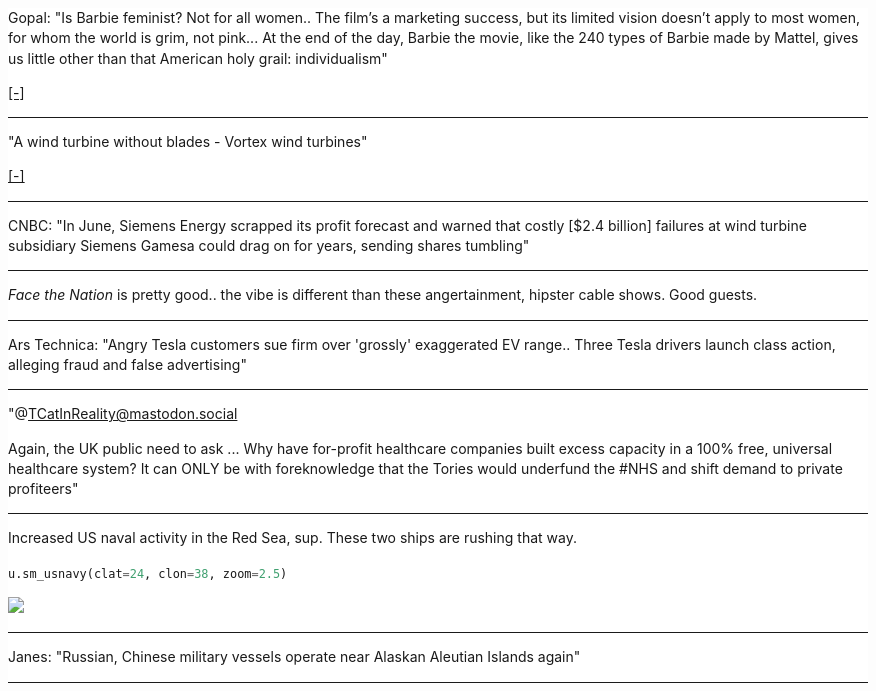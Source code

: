
Gopal: "Is Barbie feminist? Not for all women.. The film’s a marketing
success, but its limited vision doesn’t apply to most women, for whom
the world is grim, not pink... At the end of the day, Barbie the
movie, like the 240 types of Barbie made by Mattel, gives us little
other than that American holy grail: individualism"

[[-]](https://www.aljazeera.com/opinions/2023/8/4/sorry-american-liberals-barbies-feminism-isnt-for-all-women#movies)

---

"A wind turbine without blades - Vortex wind turbines"

[[-]](https://youtu.be/qb6NWB5Hb4A?t=59)

---

CNBC: "In June, Siemens Energy scrapped its profit forecast and warned
that costly [$2.4 billion] failures at wind turbine subsidiary Siemens
Gamesa could drag on for years, sending shares tumbling"

---

*Face the Nation* is pretty good.. the vibe is different than these
angertainment, hipster cable shows. Good guests.

---

Ars Technica: "Angry Tesla customers sue firm over 'grossly'
exaggerated EV range.. Three Tesla drivers launch class action,
alleging fraud and false advertising"

---

"@TCatInReality@mastodon.social

Again, the UK public need to ask ... Why have for-profit healthcare
companies built excess capacity in a 100% free, universal healthcare
system? It can ONLY be with foreknowledge that the Tories would
underfund the \#NHS and shift demand to private profiteers"

---

Increased US naval activity in the Red Sea, sup. These two ships are
rushing that way.

```python
u.sm_usnavy(clat=24, clon=38, zoom=2.5)
```

<img width='340' src='usnavy6.jpg'/> 

---

Janes: "Russian, Chinese military vessels operate near Alaskan
Aleutian Islands again"

---
